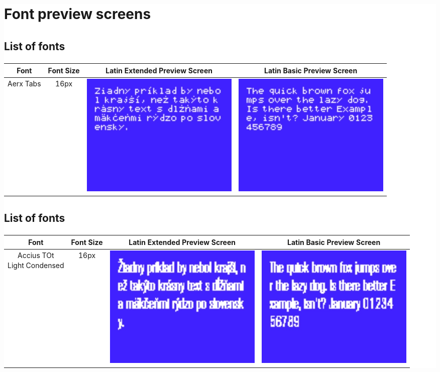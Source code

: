 # Font preview screens

## List of fonts

Font | Font Size | Latin Extended Preview Screen | Latin Basic Preview Screen 
:---:|:---:| --- | --- 
Aerx Tabs | 16px | ![Screenshot](generated/screens/AerxtabsMemesbruh0316px_1.webp?raw=true) | ![Screenshot](generated/screens/AerxtabsMemesbruh0316px_4.webp?raw=true)


## List of fonts

Font | Font Size | Latin Extended Preview Screen | Latin Basic Preview Screen 
:---:|:---:| --- | --- 
Accius TOt<br>Light Condensed</br> | 16px | ![Screenshot](generated/screens/AcciusTOtLightCondensed16px_1.webp?raw=true) | ![Screenshot](generated/screens/AcciusTOtLightCondensed16px_4.webp?raw=true) 